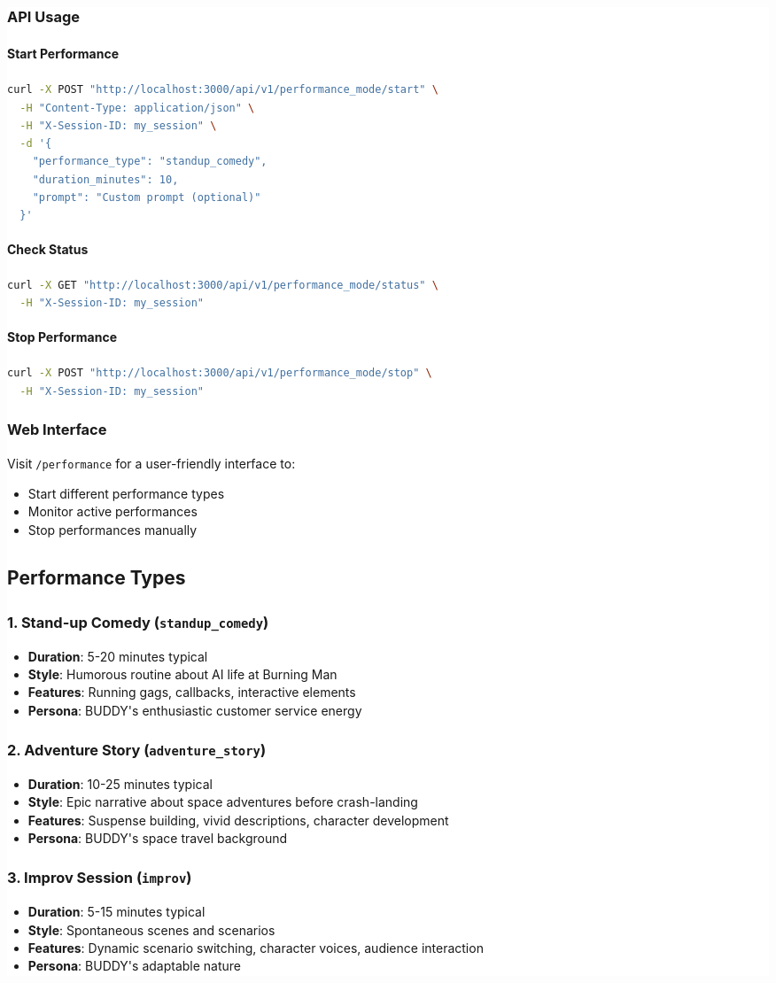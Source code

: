 ### API Usage

#### Start Performance
```bash
curl -X POST "http://localhost:3000/api/v1/performance_mode/start" \
  -H "Content-Type: application/json" \
  -H "X-Session-ID: my_session" \
  -d '{
    "performance_type": "standup_comedy",
    "duration_minutes": 10,
    "prompt": "Custom prompt (optional)"
  }'
```

#### Check Status
```bash
curl -X GET "http://localhost:3000/api/v1/performance_mode/status" \
  -H "X-Session-ID: my_session"
```

#### Stop Performance
```bash
curl -X POST "http://localhost:3000/api/v1/performance_mode/stop" \
  -H "X-Session-ID: my_session"
```

### Web Interface

Visit `/performance` for a user-friendly interface to:
- Start different performance types
- Monitor active performances
- Stop performances manually

## Performance Types

### 1. Stand-up Comedy (`standup_comedy`)
- **Duration**: 5-20 minutes typical
- **Style**: Humorous routine about AI life at Burning Man
- **Features**: Running gags, callbacks, interactive elements
- **Persona**: BUDDY's enthusiastic customer service energy

### 2. Adventure Story (`adventure_story`)  
- **Duration**: 10-25 minutes typical
- **Style**: Epic narrative about space adventures before crash-landing
- **Features**: Suspense building, vivid descriptions, character development
- **Persona**: BUDDY's space travel background

### 3. Improv Session (`improv`)
- **Duration**: 5-15 minutes typical  
- **Style**: Spontaneous scenes and scenarios
- **Features**: Dynamic scenario switching, character voices, audience interaction
- **Persona**: BUDDY's adaptable nature
